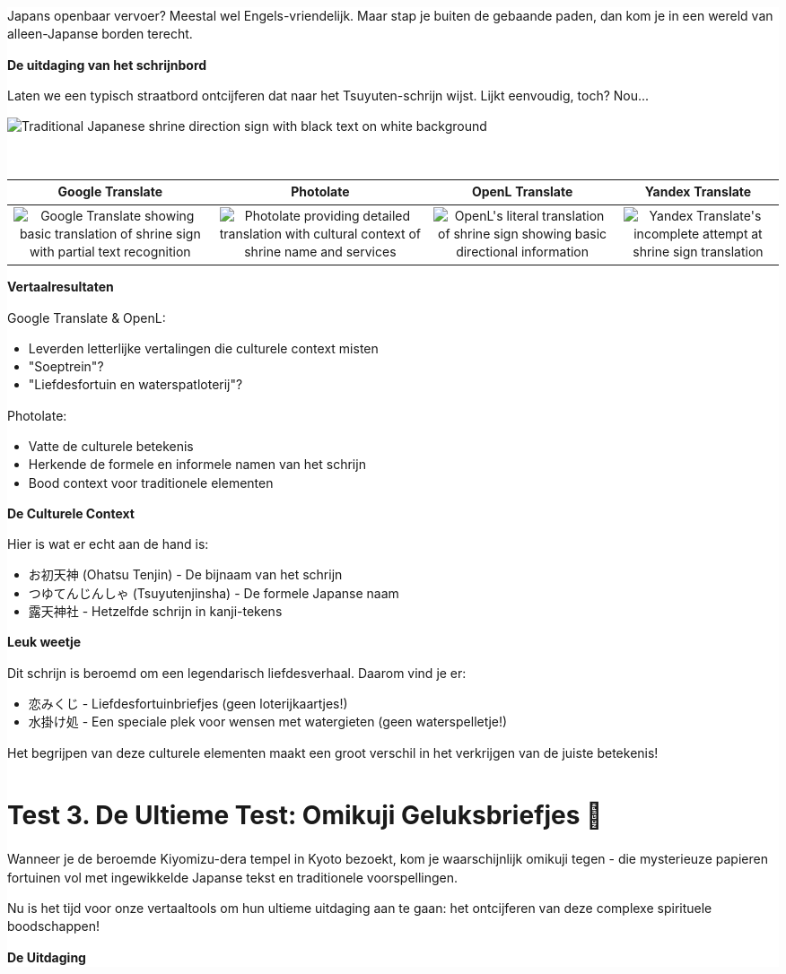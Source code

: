 Japans openbaar vervoer? Meestal wel Engels-vriendelijk. Maar stap je buiten de gebaande paden, dan kom je in een wereld van alleen-Japanse borden terecht.

**De uitdaging van het schrijnbord**

Laten we een typisch straatbord ontcijferen dat naar het Tsuyuten-schrijn wijst. Lijkt eenvoudig, toch? Nou...

![Traditional Japanese shrine direction sign with black text on white background](/images/articles/japanese/street_sign.webp)

<br>

| Google Translate | Photolate | OpenL Translate | Yandex Translate |
|:----------------:|:---------:|:---------------:|:----------------:|
| ![Google Translate showing basic translation of shrine sign with partial text recognition](/images/articles/japanese/google_street_sign.webp) | ![Photolate providing detailed translation with cultural context of shrine name and services](/images/articles/japanese/photo-translate_street_sign.webp) | ![OpenL's literal translation of shrine sign showing basic directional information](/images/articles/japanese/openl_street_sign.webp) | ![Yandex Translate's incomplete attempt at shrine sign translation](/images/articles/japanese/yandex_street_sign.webp) |

**Vertaalresultaten**

Google Translate & OpenL:

- Leverden letterlijke vertalingen die culturele context misten
- "Soeptrein"?
- "Liefdesfortuin en waterspatloterij"?

Photolate:

- Vatte de culturele betekenis
- Herkende de formele en informele namen van het schrijn
- Bood context voor traditionele elementen

**De Culturele Context**

Hier is wat er echt aan de hand is:

- お初天神 (Ohatsu Tenjin) - De bijnaam van het schrijn
- つゆてんじんしゃ (Tsuyutenjinsha) - De formele Japanse naam
- 露天神社 - Hetzelfde schrijn in kanji-tekens

**Leuk weetje**

Dit schrijn is beroemd om een legendarisch liefdesverhaal. Daarom vind je er:

- 恋みくじ - Liefdesfortuinbriefjes (geen loterijkaartjes!)
- 水掛け処 - Een speciale plek voor wensen met watergieten (geen waterspelletje!)

Het begrijpen van deze culturele elementen maakt een groot verschil in het verkrijgen van de juiste betekenis!

# Test 3. De Ultieme Test: Omikuji Geluksbriefjes 🎋

Wanneer je de beroemde Kiyomizu-dera tempel in Kyoto bezoekt, kom je waarschijnlijk omikuji tegen - die mysterieuze papieren fortuinen vol met ingewikkelde Japanse tekst en traditionele voorspellingen.

Nu is het tijd voor onze vertaaltools om hun ultieme uitdaging aan te gaan: het ontcijferen van deze complexe spirituele boodschappen!

**De Uitdaging**
